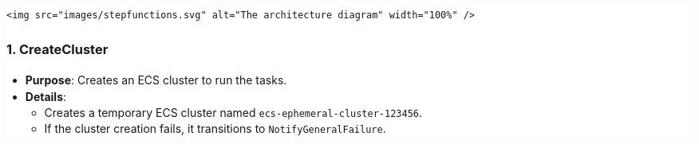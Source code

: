     <img src="images/stepfunctions.svg" alt="The architecture diagram" width="100%" />
</p>

### 1. **CreateCluster**
- **Purpose**: Creates an ECS cluster to run the tasks.
- **Details**:
  - Creates a temporary ECS cluster named `ecs-ephemeral-cluster-123456`.
  - If the cluster creation fails, it transitions to `NotifyGeneralFailure`.
